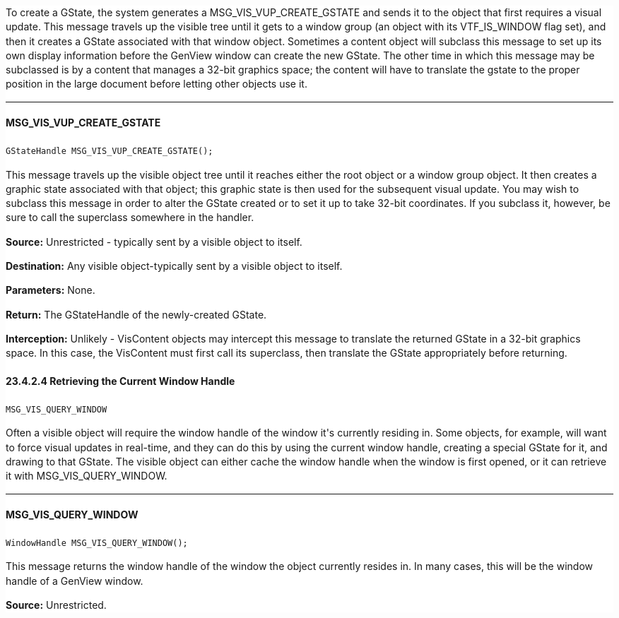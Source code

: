 To create a GState, the system generates a MSG_VIS_VUP_CREATE_GSTATE 
and sends it to the object that first requires a visual update. This message 
travels up the visible tree until it gets to a window group (an object with its 
VTF_IS_WINDOW flag set), and then it creates a GState associated with that 
window object. Sometimes a content object will subclass this message to set 
up its own display information before the GenView window can create the 
new GState. The other time in which this message may be subclassed is by a 
content that manages a 32-bit graphics space; the content will have to 
translate the gstate to the proper position in the large document before 
letting other objects use it.

----------
#### MSG_VIS_VUP_CREATE_GSTATE
	GStateHandle MSG_VIS_VUP_CREATE_GSTATE();

This message travels up the visible object tree until it reaches either the root 
object or a window group object. It then creates a graphic state associated 
with that object; this graphic state is then used for the subsequent visual 
update. You may wish to subclass this message in order to alter the GState 
created or to set it up to take 32-bit coordinates. If you subclass it, however, 
be sure to call the superclass somewhere in the handler.

**Source:** Unrestricted - typically sent by a visible object to itself.

**Destination:** Any visible object-typically sent by a visible object to itself.

**Parameters:** None.

**Return:** The GStateHandle of the newly-created GState.

**Interception:** Unlikely - VisContent objects may intercept this message to translate 
the returned GState in a 32-bit graphics space. In this case, the 
VisContent must first call its superclass, then translate the GState 
appropriately before returning.

#### 23.4.2.4 Retrieving the Current Window Handle
	MSG_VIS_QUERY_WINDOW

Often a visible object will require the window handle of the window it's 
currently residing in. Some objects, for example, will want to force visual 
updates in real-time, and they can do this by using the current window 
handle, creating a special GState for it, and drawing to that GState. The 
visible object can either cache the window handle when the window is first 
opened, or it can retrieve it with MSG_VIS_QUERY_WINDOW.

----------
#### MSG_VIS_QUERY_WINDOW
	WindowHandle MSG_VIS_QUERY_WINDOW();

This message returns the window handle of the window the object currently 
resides in. In many cases, this will be the window handle of a GenView 
window.

**Source:** Unrestricted.
